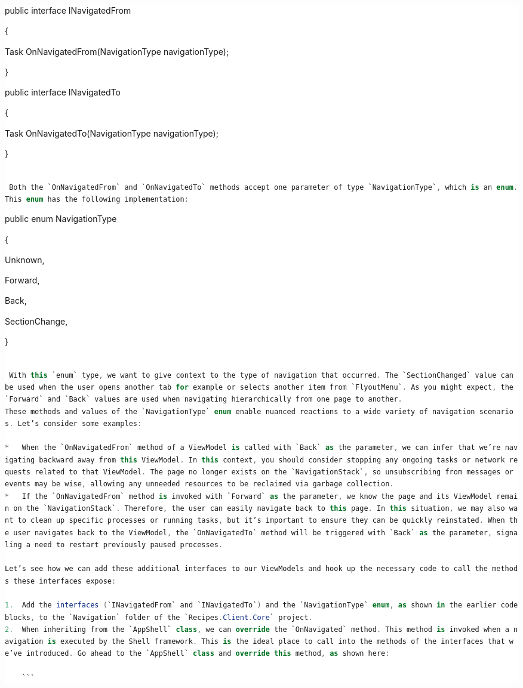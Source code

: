 ```cs
```

public interface INavigatedFrom

{

Task OnNavigatedFrom(NavigationType navigationType);

}

public interface INavigatedTo

{

Task OnNavigatedTo(NavigationType navigationType);

}

```cs

 Both the `OnNavigatedFrom` and `OnNavigatedTo` methods accept one parameter of type `NavigationType`, which is an enum. This enum has the following implementation:

```

public enum NavigationType

{

Unknown,

Forward,

Back,

SectionChange,

}

```cs

 With this `enum` type, we want to give context to the type of navigation that occurred. The `SectionChanged` value can be used when the user opens another tab for example or selects another item from `FlyoutMenu`. As you might expect, the `Forward` and `Back` values are used when navigating hierarchically from one page to another.
These methods and values of the `NavigationType` enum enable nuanced reactions to a wide variety of navigation scenarios. Let’s consider some examples:

*   When the `OnNavigatedFrom` method of a ViewModel is called with `Back` as the parameter, we can infer that we’re navigating backward away from this ViewModel. In this context, you should consider stopping any ongoing tasks or network requests related to that ViewModel. The page no longer exists on the `NavigationStack`, so unsubscribing from messages or events may be wise, allowing any unneeded resources to be reclaimed via garbage collection.
*   If the `OnNavigatedFrom` method is invoked with `Forward` as the parameter, we know the page and its ViewModel remain on the `NavigationStack`. Therefore, the user can easily navigate back to this page. In this situation, we may also want to clean up specific processes or running tasks, but it’s important to ensure they can be quickly reinstated. When the user navigates back to the ViewModel, the `OnNavigatedTo` method will be triggered with `Back` as the parameter, signaling a need to restart previously paused processes.

Let’s see how we can add these additional interfaces to our ViewModels and hook up the necessary code to call the methods these interfaces expose:

1.  Add the interfaces (`INavigatedFrom` and `INavigatedTo`) and the `NavigationType` enum, as shown in the earlier code blocks, to the `Navigation` folder of the `Recipes.Client.Core` project.
2.  When inheriting from the `AppShell` class, we can override the `OnNavigated` method. This method is invoked when a navigation is executed by the Shell framework. This is the ideal place to call into the methods of the interfaces that we’ve introduced. Go ahead to the `AppShell` class and override this method, as shown here:

    ```
```